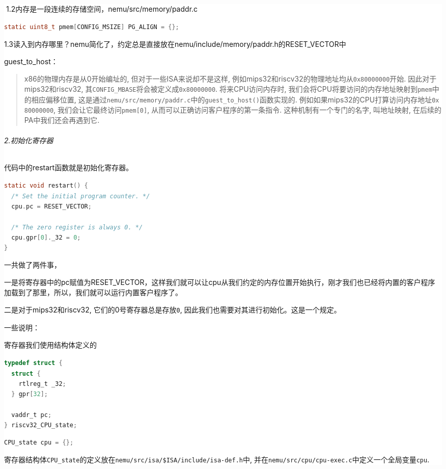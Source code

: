 ​	1.2内存是一段连续的存储空间，nemu/src/memory/paddr.c

```c
static uint8_t pmem[CONFIG_MSIZE] PG_ALIGN = {};
```

​	1.3读入到内存哪里？nemu简化了，约定总是直接放在nemu/include/memory/paddr.h的RESET_VECTOR中

guest_to_host：

> x86的物理内存是从0开始编址的, 但对于一些ISA来说却不是这样, 例如mips32和riscv32的物理地址均从`0x80000000`开始. 因此对于mips32和riscv32, 其`CONFIG_MBASE`将会被定义成`0x80000000`. 将来CPU访问内存时, 我们会将CPU将要访问的内存地址映射到`pmem`中的相应偏移位置, 这是通过`nemu/src/memory/paddr.c`中的`guest_to_host()`函数实现的. 例如如果mips32的CPU打算访问内存地址`0x80000000`, 我们会让它最终访问`pmem[0]`, 从而可以正确访问客户程序的第一条指令. 这种机制有一个专门的名字, 叫地址映射, 在后续的PA中我们还会再遇到它.



###### 2.初始化寄存器

代码中的restart函数就是初始化寄存器。

```c
static void restart() {
  /* Set the initial program counter. */
  cpu.pc = RESET_VECTOR;

  /* The zero register is always 0. */
  cpu.gpr[0]._32 = 0;
}
```

一共做了两件事，

一是将寄存器中的pc赋值为RESET_VECTOR，这样我们就可以让cpu从我们约定的内存位置开始执行，刚才我们也已经将内置的客户程序加载到了那里，所以，我们就可以运行内置客户程序了。

二是对于mips32和riscv32, 它们的0号寄存器总是存放`0`, 因此我们也需要对其进行初始化。这是一个规定。



一些说明：

寄存器我们使用结构体定义的

```c
typedef struct {
  struct {
    rtlreg_t _32;
  } gpr[32];

  vaddr_t pc;
} riscv32_CPU_state;
```

```c
CPU_state cpu = {};
```

寄存器结构体`CPU_state`的定义放在`nemu/src/isa/$ISA/include/isa-def.h`中, 并在`nemu/src/cpu/cpu-exec.c`中定义一个全局变量`cpu`. 


